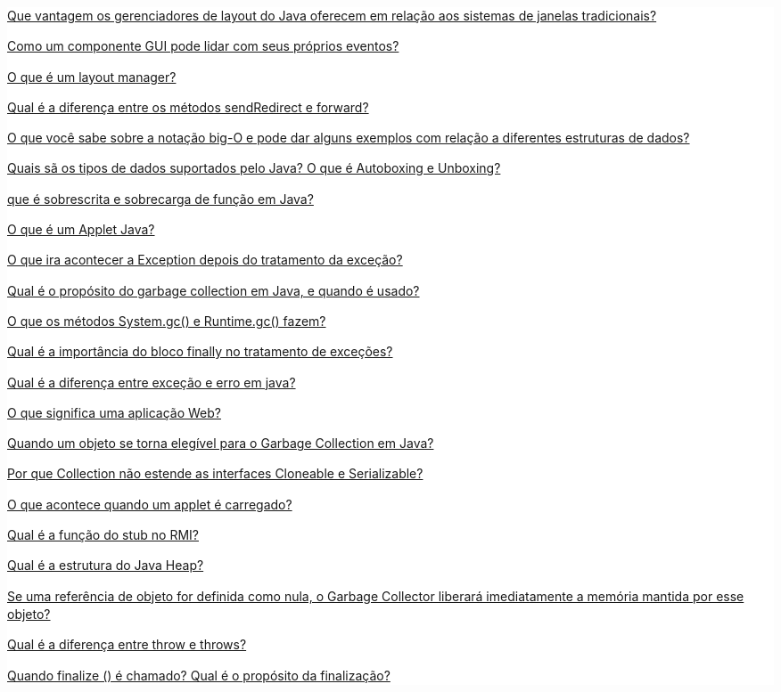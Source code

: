 [Que vantagem os gerenciadores de layout do Java oferecem em relação aos sistemas de janelas tradicionais?](#Que-vantagem-os-gerenciadores-de-layout-do-Java-oferecem-em-relação-aos-sistemas-de-janelas-tradicionais)

[Como um componente GUI pode lidar com seus próprios eventos?](#Como-um-componente-GUI-pode-lidar-com-seus-próprios-eventos)

[O que é um layout manager?](#O-que-é-um-layout-manager)

[Qual é a diferença entre os métodos sendRedirect e forward?](#Qual-é-a-diferença-entre-os-métodos-sendRedirect-e-forward)

[O que você sabe sobre a notação big-O e pode dar alguns exemplos com relação a diferentes estruturas de dados?](#O-que-você-sabe-sobre-a-notação-big-O-e-pode-dar-alguns-exemplos-com-relação-a-diferentes-estruturas-de-dados)

[Quais sã os tipos de dados suportados pelo Java? O que é Autoboxing e Unboxing?](#Quais-sã-os-tipos-de-dados-suportados-pelo-Java-O-que-é-Autoboxing-e-Unboxing)

[que é sobrescrita e sobrecarga de função em Java?](#que-é-sobrescrita-e-sobrecarga-de-função-em-Java)

[O que é um Applet Java?](#O-que-é-um-Applet-Java)

[O que ira acontecer a Exception depois do tratamento da exceção?](#O-que-ira-acontecer-a-Exception-depois-do-tratamento-da-exceção)

[ Qual é o propósito do garbage collection em Java, e quando é usado?](#-Qual-é-o-propósito-do-garbage-collection-em-Java,-e-quando-é-usado)

[O que os métodos System.gc() e Runtime.gc() fazem?](#O-que-os-métodos-System.gc()-e-Runtime.gc()-fazem)

[Qual é a importância do bloco finally no tratamento de exceções?](#Qual-é-a-importância-do-bloco-finally-no-tratamento-de-exceções)

[Qual é a diferença entre exceção e erro em java?](#Qual-é-a-diferença-entre-exceção-e-erro-em-java)

[O que significa uma aplicação Web?](#O-que-significa-uma-aplicação-Web)

[Quando um objeto se torna elegível para o Garbage Collection em Java?](#Quando-um-objeto-se-torna-elegível-para-o-Garbage-Collection-em-Java)

[Por que Collection não estende as interfaces Cloneable e Serializable?](#Por-que-Collection-não-estende-as-interfaces-Cloneable-e-Serializable)

[O que acontece quando um applet é carregado?](#O-que-acontece-quando-um-applet-é-carregado)

[Qual é a função do stub no RMI?](#Qual-é-a-função-do-stub-no-RMI)

[Qual é a estrutura do Java Heap?](#Qual-é-a-estrutura-do-Java-Heap)

[Se uma referência de objeto for definida como nula, o Garbage Collector liberará imediatamente a memória mantida por esse objeto?](#Se-uma-referência-de-objeto-for-definida-como-nula,-o-Garbage-Collector-liberará-imediatamente-a-memória-mantida-por-esse-objeto)

[Qual é a diferença entre throw e throws?](#Qual-é-a-diferença-entre-throw-e-throws)

[Quando finalize () é chamado? Qual é o propósito da finalização?](#Quando-finalize-()-é-chamado-Qual-é-o-propósito-da-finalização)
